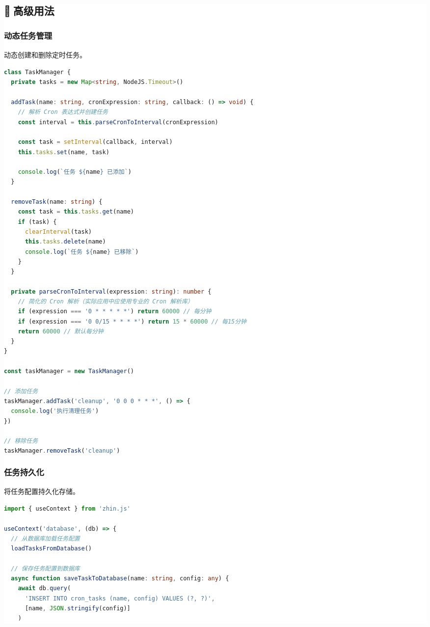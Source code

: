 ## 🔧 高级用法

### 动态任务管理
动态创建和删除定时任务。

```typescript
class TaskManager {
  private tasks = new Map<string, NodeJS.Timeout>()
  
  addTask(name: string, cronExpression: string, callback: () => void) {
    // 解析 Cron 表达式并创建任务
    const interval = this.parseCronToInterval(cronExpression)
    
    const task = setInterval(callback, interval)
    this.tasks.set(name, task)
    
    console.log(`任务 ${name} 已添加`)
  }
  
  removeTask(name: string) {
    const task = this.tasks.get(name)
    if (task) {
      clearInterval(task)
      this.tasks.delete(name)
      console.log(`任务 ${name} 已移除`)
    }
  }
  
  private parseCronToInterval(expression: string): number {
    // 简化的 Cron 解析（实际应用中应使用专业的 Cron 解析库）
    if (expression === '0 * * * * *') return 60000 // 每分钟
    if (expression === '0 0/15 * * * *') return 15 * 60000 // 每15分钟
    return 60000 // 默认每分钟
  }
}

const taskManager = new TaskManager()

// 添加任务
taskManager.addTask('cleanup', '0 0 0 * * *', () => {
  console.log('执行清理任务')
})

// 移除任务
taskManager.removeTask('cleanup')
```

### 任务持久化
将任务配置持久化存储。

```typescript
import { useContext } from 'zhin.js'

useContext('database', (db) => {
  // 从数据库加载任务配置
  loadTasksFromDatabase()
  
  // 保存任务配置到数据库
  async function saveTaskToDatabase(name: string, config: any) {
    await db.query(
      'INSERT INTO cron_tasks (name, config) VALUES (?, ?)',
      [name, JSON.stringify(config)]
    )
```